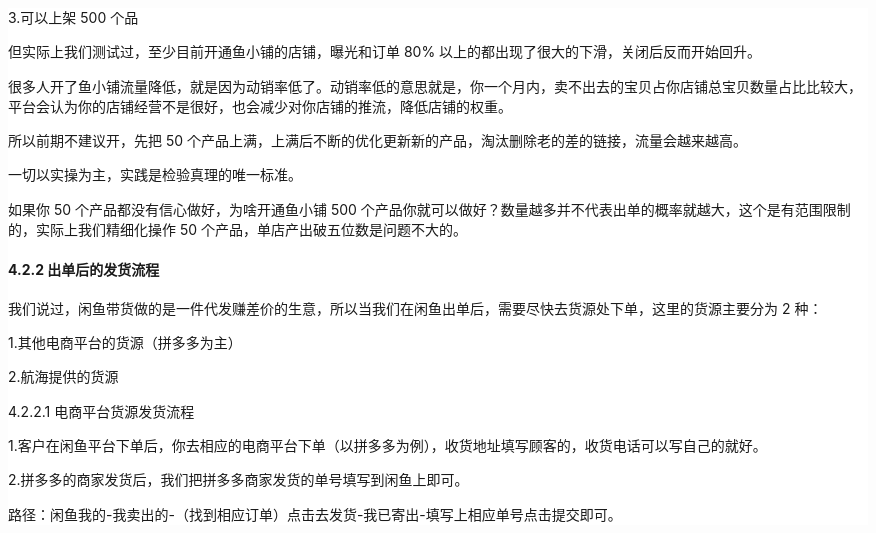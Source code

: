 3.可以上架 500 个品

但实际上我们测试过，至少目前开通鱼小铺的店铺，曝光和订单 80% 以上的都出现了很大的下滑，关闭后反而开始回升。

很多人开了鱼小铺流量降低，就是因为动销率低了。动销率低的意思就是，你一个月内，卖不出去的宝贝占你店铺总宝贝数量占比比较大，平台会认为你的店铺经营不是很好，也会减少对你店铺的推流，降低店铺的权重。

所以前期不建议开，先把 50 个产品上满，上满后不断的优化更新新的产品，淘汰删除老的差的链接，流量会越来越高。

一切以实操为主，实践是检验真理的唯一标准。

如果你 50 个产品都没有信心做好，为啥开通鱼小铺 500 个产品你就可以做好？数量越多并不代表出单的概率就越大，这个是有范围限制的，实际上我们精细化操作 50 个产品，单店产出破五位数是问题不大的。

#### 4.2.2 出单后的发货流程

我们说过，闲鱼带货做的是一件代发赚差价的生意，所以当我们在闲鱼出单后，需要尽快去货源处下单，这里的货源主要分为 2 种：

1.其他电商平台的货源（拼多多为主）

2.航海提供的货源

4.2.2.1 电商平台货源发货流程

1.客户在闲鱼平台下单后，你去相应的电商平台下单（以拼多多为例），收货地址填写顾客的，收货电话可以写自己的就好。

2.拼多多的商家发货后，我们把拼多多商家发货的单号填写到闲鱼上即可。

路径：闲鱼我的-我卖出的-（找到相应订单）点击去发货-我已寄出-填写上相应单号点击提交即可。
